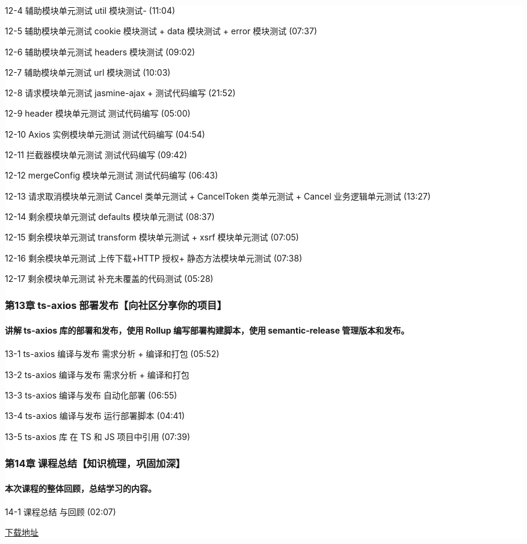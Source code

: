 12-4 辅助模块单元测试 util 模块测试- (11:04)

12-5 辅助模块单元测试 cookie 模块测试 + data 模块测试 + error 模块测试 (07:37)

12-6 辅助模块单元测试 headers 模块测试 (09:02)

12-7 辅助模块单元测试 url 模块测试 (10:03)

12-8 请求模块单元测试 jasmine-ajax + 测试代码编写 (21:52)

12-9 header 模块单元测试 测试代码编写 (05:00)

12-10 Axios 实例模块单元测试 测试代码编写 (04:54)

12-11 拦截器模块单元测试 测试代码编写 (09:42)

12-12 mergeConfig 模块单元测试 测试代码编写 (06:43)

12-13 请求取消模块单元测试 Cancel 类单元测试 + CancelToken 类单元测试 + Cancel 业务逻辑单元测试 (13:27)

12-14 剩余模块单元测试 defaults 模块单元测试 (08:37)

12-15 剩余模块单元测试 transform 模块单元测试 + xsrf 模块单元测试 (07:05)

12-16 剩余模块单元测试 上传下载+HTTP 授权+ 静态方法模块单元测试 (07:38)

12-17 剩余模块单元测试 补充未覆盖的代码测试 (05:28)


### 第13章 ts-axios 部署发布【向社区分享你的项目】

#### 讲解 ts-axios 库的部署和发布，使用 Rollup 编写部署构建脚本，使用 semantic-release 管理版本和发布。
13-1 ts-axios 编译与发布 需求分析 + 编译和打包 (05:52)

13-2 ts-axios 编译与发布 需求分析 + 编译和打包

13-3 ts-axios 编译与发布 自动化部署 (06:55)

13-4 ts-axios 编译与发布 运行部署脚本 (04:41)

13-5 ts-axios 库 在 TS 和 JS 项目中引用 (07:39)


### 第14章 课程总结【知识梳理，巩固加深】

#### 本次课程的整体回顾，总结学习的内容。
14-1 课程总结 与回顾 (02:07)


[下载地址](https://51xueit.vip "下载地址")
